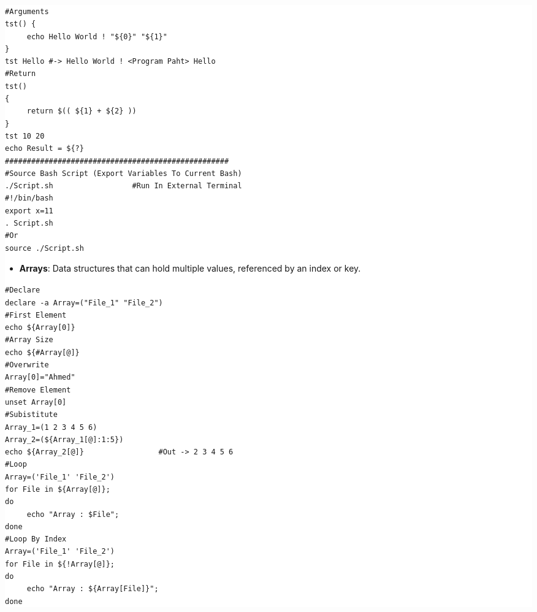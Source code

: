 ```SHELL
#Arguments
tst() {
     echo Hello World ! "${0}" "${1}"
}
tst Hello #-> Hello World ! <Program Paht> Hello
#Return
tst()
{
     return $(( ${1} + ${2} ))
}
tst 10 20
echo Result = ${?}
###################################################
#Source Bash Script (Export Variables To Current Bash)
./Script.sh                  #Run In External Terminal
#!/bin/bash
export x=11
. Script.sh
#Or
source ./Script.sh
```

- **Arrays**: Data structures that can hold multiple values, referenced by an index or key.

```Shell
#Declare
declare -a Array=("File_1" "File_2")
#First Element
echo ${Array[0]}
#Array Size
echo ${#Array[@]}
#Overwrite
Array[0]="Ahmed"
#Remove Element
unset Array[0]
#Subistitute
Array_1=(1 2 3 4 5 6)
Array_2=(${Array_1[@]:1:5})
echo ${Array_2[@]}                 #Out -> 2 3 4 5 6
#Loop
Array=('File_1' 'File_2')
for File in ${Array[@]};
do
     echo "Array : $File";
done
#Loop By Index
Array=('File_1' 'File_2')
for File in ${!Array[@]};
do
     echo "Array : ${Array[File]}";
done
```
